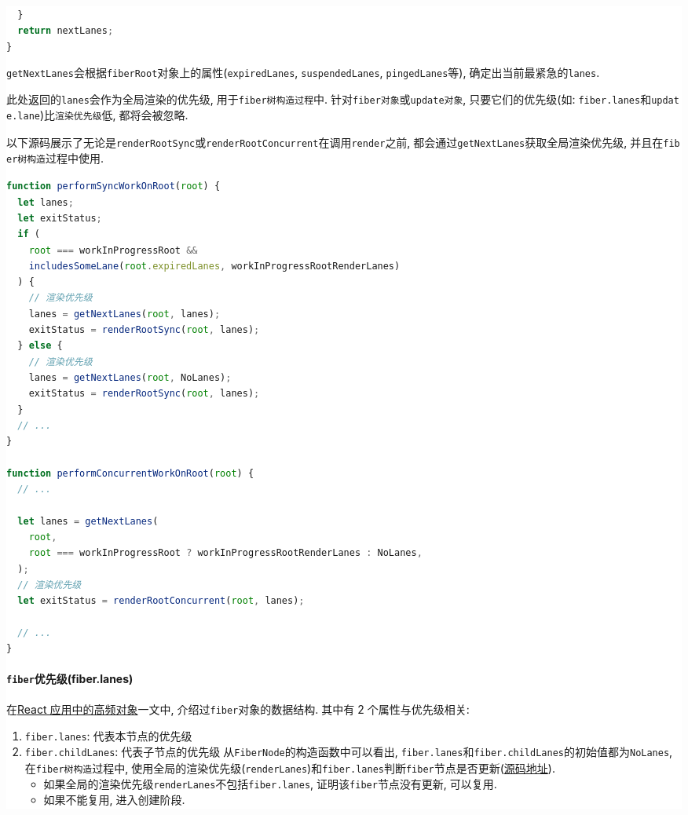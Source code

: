 ```js
  }
  return nextLanes;
}
```

`getNextLanes`会根据`fiberRoot`对象上的属性(`expiredLanes`, `suspendedLanes`, `pingedLanes`等), 确定出当前最紧急的`lanes`.

此处返回的`lanes`会作为全局渲染的优先级, 用于`fiber树构造过程`中. 针对`fiber对象`或`update对象`, 只要它们的优先级(如: `fiber.lanes`和`update.lane`)比`渲染优先级`低, 都将会被忽略.

以下源码展示了无论是`renderRootSync`或`renderRootConcurrent`在调用`render`之前, 都会通过`getNextLanes`获取全局渲染优先级, 并且在`fiber树构造`过程中使用.

```js
function performSyncWorkOnRoot(root) {
  let lanes;
  let exitStatus;
  if (
    root === workInProgressRoot &&
    includesSomeLane(root.expiredLanes, workInProgressRootRenderLanes)
  ) {
    // 渲染优先级
    lanes = getNextLanes(root, lanes);
    exitStatus = renderRootSync(root, lanes);
  } else {
    // 渲染优先级
    lanes = getNextLanes(root, NoLanes);
    exitStatus = renderRootSync(root, lanes);
  }
  // ...
}

function performConcurrentWorkOnRoot(root) {
  // ...

  let lanes = getNextLanes(
    root,
    root === workInProgressRoot ? workInProgressRootRenderLanes : NoLanes,
  );
  // 渲染优先级
  let exitStatus = renderRootConcurrent(root, lanes);

  // ...
}
```

#### `fiber`优先级(fiber.lanes)

在[React 应用中的高频对象](./object-structure.md)一文中, 介绍过`fiber`对象的数据结构. 其中有 2 个属性与优先级相关:

1. `fiber.lanes`: 代表本节点的优先级
2. `fiber.childLanes`: 代表子节点的优先级
   从`FiberNode`的构造函数中可以看出, `fiber.lanes`和`fiber.childLanes`的初始值都为`NoLanes`, 在`fiber树构造`过程中, 使用全局的渲染优先级(`renderLanes`)和`fiber.lanes`判断`fiber`节点是否更新([源码地址](https://github.com/facebook/react/blob/v17.0.2/packages/react-reconciler/src/ReactFiberBeginWork.old.js#L3121-L3296)).
   - 如果全局的渲染优先级`renderLanes`不包括`fiber.lanes`, 证明该`fiber`节点没有更新, 可以复用.
   - 如果不能复用, 进入创建阶段.
